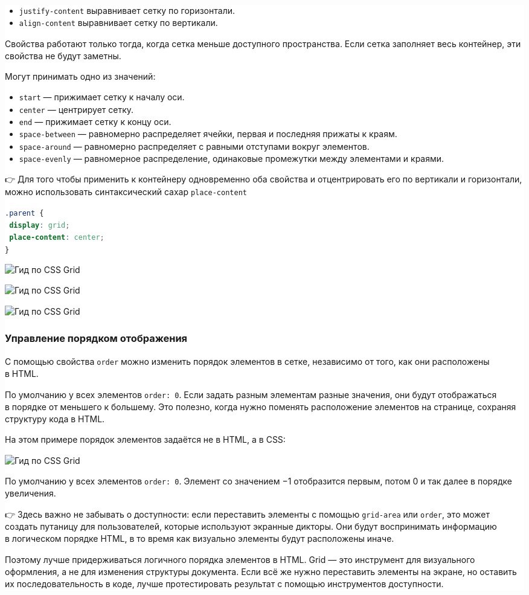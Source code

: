 - `justify-content` выравнивает сетку по горизонтали.
- `align-content` выравнивает сетку по вертикали.

Свойства работают только тогда, когда сетка меньше доступного пространства. Если сетка заполняет весь контейнер, эти свойства не будут заметны.

Могут принимать одно из значений:

- `start` — прижимает сетку к началу оси.
- `center` — центрирует сетку.
- `end` — прижимает сетку к концу оси.
- `space-between` — равномерно распределяет ячейки, первая и последняя прижаты к краям.
- `space-around` — равномерно распределяет с равными отступами вокруг элементов.
- `space-evenly` — равномерное распределение, одинаковые промежутки между элементами и краями.

👉 Для того чтобы применить к контейнеру одновременно оба свойства и отцентрировать его по вертикали и горизонтали, можно использовать синтаксический сахар `place-content`

```css
.parent {
 display: grid;
 place-content: center;
}
```

![Гид по CSS Grid](https://thecode.media/wp-content/uploads/2025/01/image19-1024x928.png)

![Гид по CSS Grid](https://thecode.media/wp-content/uploads/2025/01/image16-1024x873.png)

![Гид по CSS Grid](https://thecode.media/wp-content/uploads/2025/01/image30-1024x924.png)

### Управление порядком отображения

С помощью свойства `order` можно изменить порядок элементов в сетке, независимо от того, как они расположены в HTML.

По умолчанию у всех элементов `order: 0`. Если задать разным элементам разные значения, они будут отображаться в порядке от меньшего к большему. Это полезно, когда нужно поменять расположение элементов на странице, сохраняя структуру кода в HTML.

На этом примере порядок элементов задаётся не в HTML, а в CSS:

![Гид по CSS Grid](https://thecode.media/wp-content/uploads/2025/01/image2-2-1024x324.png)

По умолчанию у всех элементов `order: 0`. Элемент со значением −1 отобразится первым, потом 0 и так далее в порядке увеличения.

👉 Здесь важно не забывать о доступности: если переставить элементы с помощью `grid-area` или `order`, это может создать путаницу для пользователей, которые используют экранные дикторы. Они будут воспринимать информацию в логическом порядке HTML, в то время как визуально элементы будут расположены иначе.


Поэтому лучше придерживаться логичного порядка элементов в HTML. Grid — это инструмент для визуального оформления, а не для изменения структуры документа. Если всё же нужно переставить элементы на экране, но оставить их последовательность в коде, лучше протестировать результат с помощью инструментов доступности.
